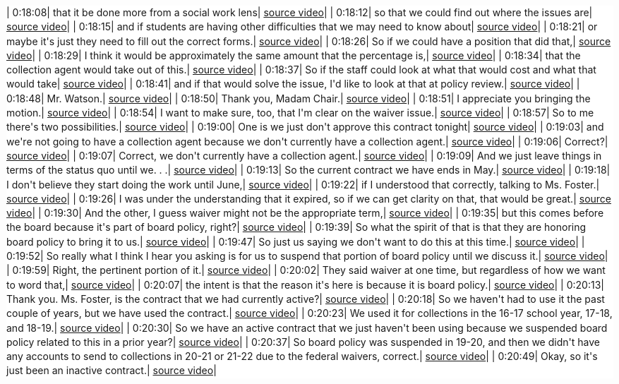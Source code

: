 | 0:18:08| that it be done more from a social work lens| [source video](https://archive.org/details/school-board-ws-4178-230306?start=1088)|
| 0:18:12| so that we could find out where the issues are| [source video](https://archive.org/details/school-board-ws-4178-230306?start=1092)|
| 0:18:15| and if students are having other difficulties that we may need to know about| [source video](https://archive.org/details/school-board-ws-4178-230306?start=1095)|
| 0:18:21| or maybe it's just they need to fill out the correct forms.| [source video](https://archive.org/details/school-board-ws-4178-230306?start=1101)|
| 0:18:26| So if we could have a position that did that,| [source video](https://archive.org/details/school-board-ws-4178-230306?start=1106)|
| 0:18:29| I think it would be approximately the same amount that the percentage is,| [source video](https://archive.org/details/school-board-ws-4178-230306?start=1109)|
| 0:18:34| that the collection agent would take out of this.| [source video](https://archive.org/details/school-board-ws-4178-230306?start=1114)|
| 0:18:37| So if the staff could look at what that would cost and what that would take| [source video](https://archive.org/details/school-board-ws-4178-230306?start=1117)|
| 0:18:41| and if that would solve the issue, I'd like to look at that at policy review.| [source video](https://archive.org/details/school-board-ws-4178-230306?start=1121)|
| 0:18:48| Mr. Watson.| [source video](https://archive.org/details/school-board-ws-4178-230306?start=1128)|
| 0:18:50| Thank you, Madam Chair.| [source video](https://archive.org/details/school-board-ws-4178-230306?start=1130)|
| 0:18:51| I appreciate you bringing the motion.| [source video](https://archive.org/details/school-board-ws-4178-230306?start=1131)|
| 0:18:54| I want to make sure, too, that I'm clear on the waiver issue.| [source video](https://archive.org/details/school-board-ws-4178-230306?start=1134)|
| 0:18:57| So to me there's two possibilities.| [source video](https://archive.org/details/school-board-ws-4178-230306?start=1137)|
| 0:19:00| One is we just don't approve this contract tonight| [source video](https://archive.org/details/school-board-ws-4178-230306?start=1140)|
| 0:19:03| and we're not going to have a collection agent because we don't currently have a collection agent.| [source video](https://archive.org/details/school-board-ws-4178-230306?start=1143)|
| 0:19:06| Correct?| [source video](https://archive.org/details/school-board-ws-4178-230306?start=1146)|
| 0:19:07| Correct, we don't currently have a collection agent.| [source video](https://archive.org/details/school-board-ws-4178-230306?start=1147)|
| 0:19:09| And we just leave things in terms of the status quo until we. . .| [source video](https://archive.org/details/school-board-ws-4178-230306?start=1149)|
| 0:19:13| So the current contract we have ends in May.| [source video](https://archive.org/details/school-board-ws-4178-230306?start=1153)|
| 0:19:18| I don't believe they start doing the work until June,| [source video](https://archive.org/details/school-board-ws-4178-230306?start=1158)|
| 0:19:22| if I understood that correctly, talking to Ms. Foster.| [source video](https://archive.org/details/school-board-ws-4178-230306?start=1162)|
| 0:19:26| I was under the understanding that it expired, so if we can get clarity on that, that would be great.| [source video](https://archive.org/details/school-board-ws-4178-230306?start=1166)|
| 0:19:30| And the other, I guess waiver might not be the appropriate term,| [source video](https://archive.org/details/school-board-ws-4178-230306?start=1170)|
| 0:19:35| but this comes before the board because it's part of board policy, right?| [source video](https://archive.org/details/school-board-ws-4178-230306?start=1175)|
| 0:19:39| So what the spirit of that is that they are honoring board policy to bring it to us.| [source video](https://archive.org/details/school-board-ws-4178-230306?start=1179)|
| 0:19:47| So just us saying we don't want to do this at this time.| [source video](https://archive.org/details/school-board-ws-4178-230306?start=1187)|
| 0:19:52| So really what I think I hear you asking is for us to suspend that portion of board policy until we discuss it.| [source video](https://archive.org/details/school-board-ws-4178-230306?start=1192)|
| 0:19:59| Right, the pertinent portion of it.| [source video](https://archive.org/details/school-board-ws-4178-230306?start=1199)|
| 0:20:02| They said waiver at one time, but regardless of how we want to word that,| [source video](https://archive.org/details/school-board-ws-4178-230306?start=1202)|
| 0:20:07| the intent is that the reason it's here is because it is board policy.| [source video](https://archive.org/details/school-board-ws-4178-230306?start=1207)|
| 0:20:13| Thank you. Ms. Foster, is the contract that we had currently active?| [source video](https://archive.org/details/school-board-ws-4178-230306?start=1213)|
| 0:20:18| So we haven't had to use it the past couple of years, but we have used the contract.| [source video](https://archive.org/details/school-board-ws-4178-230306?start=1218)|
| 0:20:23| We used it for collections in the 16-17 school year, 17-18, and 18-19.| [source video](https://archive.org/details/school-board-ws-4178-230306?start=1223)|
| 0:20:30| So we have an active contract that we just haven't been using because we suspended board policy related to this in a prior year?| [source video](https://archive.org/details/school-board-ws-4178-230306?start=1230)|
| 0:20:37| So board policy was suspended in 19-20, and then we didn't have any accounts to send to collections in 20-21 or 21-22 due to the federal waivers, correct.| [source video](https://archive.org/details/school-board-ws-4178-230306?start=1237)|
| 0:20:49| Okay, so it's just been an inactive contract.| [source video](https://archive.org/details/school-board-ws-4178-230306?start=1249)|